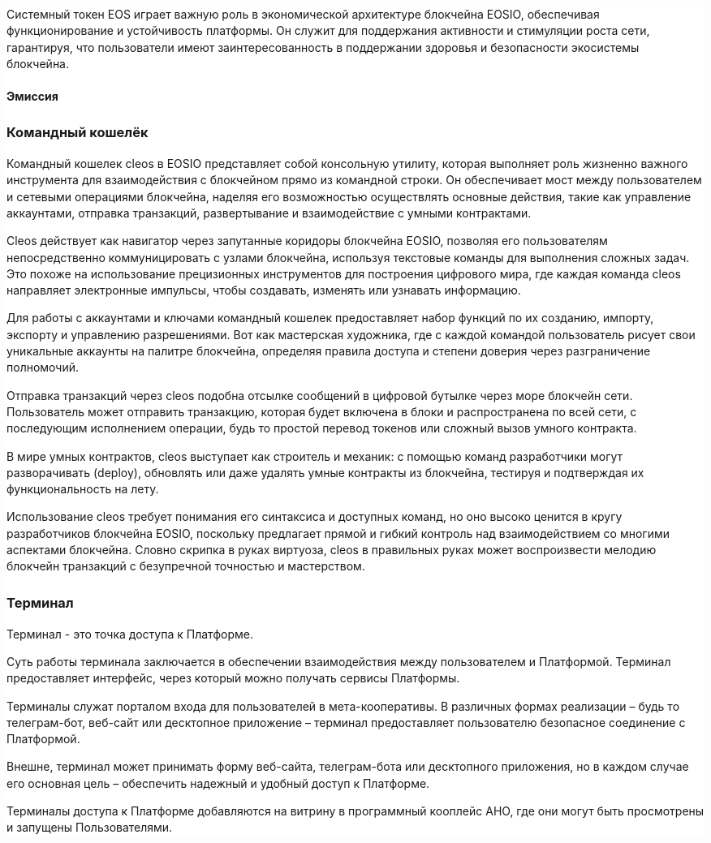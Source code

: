 Системный токен EOS играет важную роль в экономической архитектуре блокчейна EOSIO, обеспечивая функционирование и устойчивость платформы. Он служит для поддержания активности и стимуляции роста сети, гарантируя, что пользователи имеют заинтересованность в поддержании здоровья и безопасности экосистемы блокчейна.

#### Эмиссия



### Командный кошелёк
Командный кошелек cleos в EOSIO представляет собой консольную утилиту, которая выполняет роль жизненно важного инструмента для взаимодействия с блокчейном прямо из командной строки. Он обеспечивает мост между пользователем и сетевыми операциями блокчейна, наделяя его возможностью осуществлять основные действия, такие как управление аккаунтами, отправка транзакций, развертывание и взаимодействие с умными контрактами.

Cleos действует как навигатор через запутанные коридоры блокчейна EOSIO, позволяя его пользователям непосредственно коммуницировать с узлами блокчейна, используя текстовые команды для выполнения сложных задач. Это похоже на использование прецизионных инструментов для построения цифрового мира, где каждая команда cleos направляет электронные импульсы, чтобы создавать, изменять или узнавать информацию.

Для работы с аккаунтами и ключами командный кошелек предоставляет набор функций по их созданию, импорту, экспорту и управлению разрешениями. Вот как мастерская художника, где с каждой командой пользователь рисует свои уникальные аккаунты на палитре блокчейна, определяя правила доступа и степени доверия через разграничение полномочий.

Отправка транзакций через cleos подобна отсылке сообщений в цифровой бутылке через море блокчейн сети. Пользователь может отправить транзакцию, которая будет включена в блоки и распространена по всей сети, с последующим исполнением операции, будь то простой перевод токенов или сложный вызов умного контракта.

В мире умных контрактов, cleos выступает как строитель и механик: с помощью команд разработчики могут разворачивать (deploy), обновлять или даже удалять умные контракты из блокчейна, тестируя и подтверждая их функциональность на лету.

Использование cleos требует понимания его синтаксиса и доступных команд, но оно высоко ценится в кругу разработчиков блокчейна EOSIO, поскольку предлагает прямой и гибкий контроль над взаимодействием со многими аспектами блокчейна. Словно скрипка в руках виртуоза, cleos в правильных руках может воспроизвести мелодию блокчейн транзакций с безупречной точностью и мастерством.

### Терминал
Терминал - это точка доступа к Платформе. 

Суть работы терминала заключается в обеспечении взаимодействия между пользователем и Платформой. Терминал предоставляет интерфейс, через который можно получать сервисы Платформы.

Терминалы служат порталом входа для пользователей в мета-кооперативы. В различных формах реализации – будь то телеграм-бот, веб-сайт или десктопное приложение – терминал предоставляет пользователю безопасное соединение с Платформой.

Внешне, терминал может принимать форму веб-сайта, телеграм-бота или десктопного приложения, но в каждом случае его основная цель – обеспечить надежный и удобный доступ к Платформе. 

Терминалы доступа к Платформе добавляются на витрину в программный кооплейс АНО, где они могут быть просмотрены и запущены Пользователями. 








